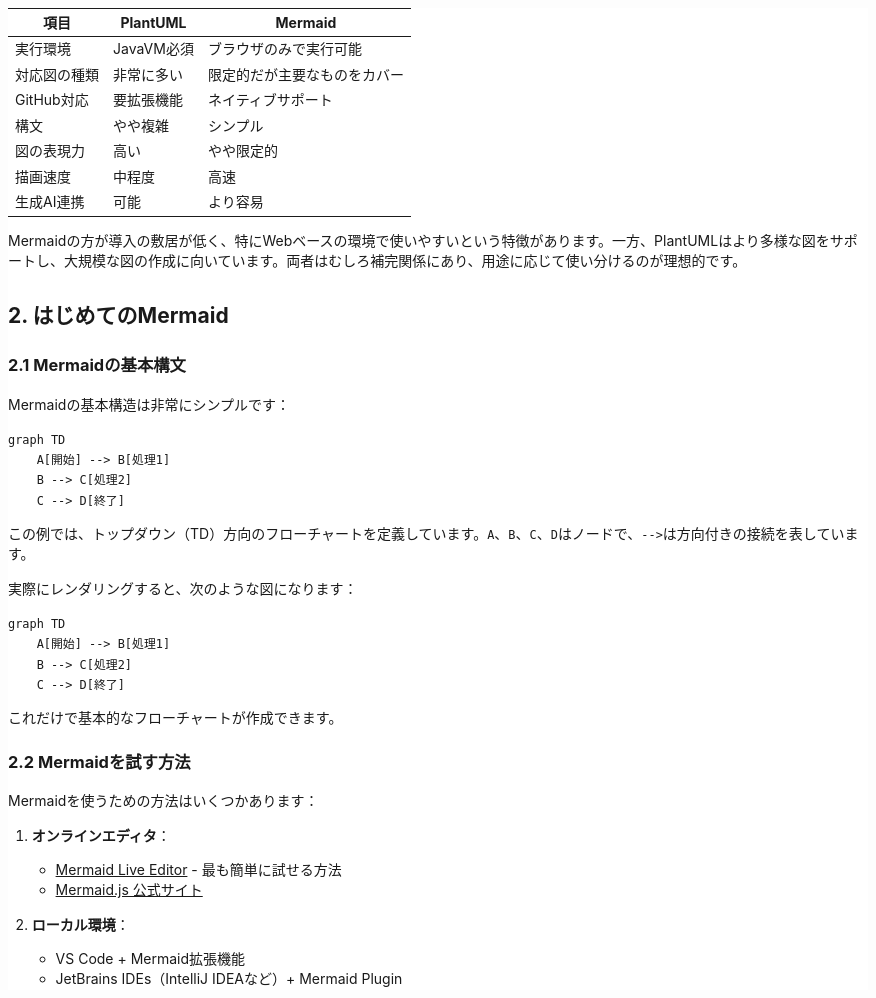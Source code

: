 | 項目 | PlantUML | Mermaid |
|------|----------|---------|
| 実行環境 | JavaVM必須 | ブラウザのみで実行可能 |
| 対応図の種類 | 非常に多い | 限定的だが主要なものをカバー |
| GitHub対応 | 要拡張機能 | ネイティブサポート |
| 構文 | やや複雑 | シンプル |
| 図の表現力 | 高い | やや限定的 |
| 描画速度 | 中程度 | 高速 |
| 生成AI連携 | 可能 | より容易 |

Mermaidの方が導入の敷居が低く、特にWebベースの環境で使いやすいという特徴があります。一方、PlantUMLはより多様な図をサポートし、大規模な図の作成に向いています。両者はむしろ補完関係にあり、用途に応じて使い分けるのが理想的です。

## 2. はじめてのMermaid

### 2.1 Mermaidの基本構文

Mermaidの基本構造は非常にシンプルです：

```
graph TD
    A[開始] --> B[処理1]
    B --> C[処理2]
    C --> D[終了]
```

この例では、トップダウン（TD）方向のフローチャートを定義しています。`A`、`B`、`C`、`D`はノードで、`-->`は方向付きの接続を表しています。

実際にレンダリングすると、次のような図になります：

```mermaid
graph TD
    A[開始] --> B[処理1]
    B --> C[処理2]
    C --> D[終了]
```

これだけで基本的なフローチャートが作成できます。

### 2.2 Mermaidを試す方法

Mermaidを使うための方法はいくつかあります：

1. **オンラインエディタ**：
   - [Mermaid Live Editor](https://mermaid.live/) - 最も簡単に試せる方法
   - [Mermaid.js 公式サイト](https://mermaid.js.org/)

2. **ローカル環境**：
   - VS Code + Mermaid拡張機能
   - JetBrains IDEs（IntelliJ IDEAなど）+ Mermaid Plugin
